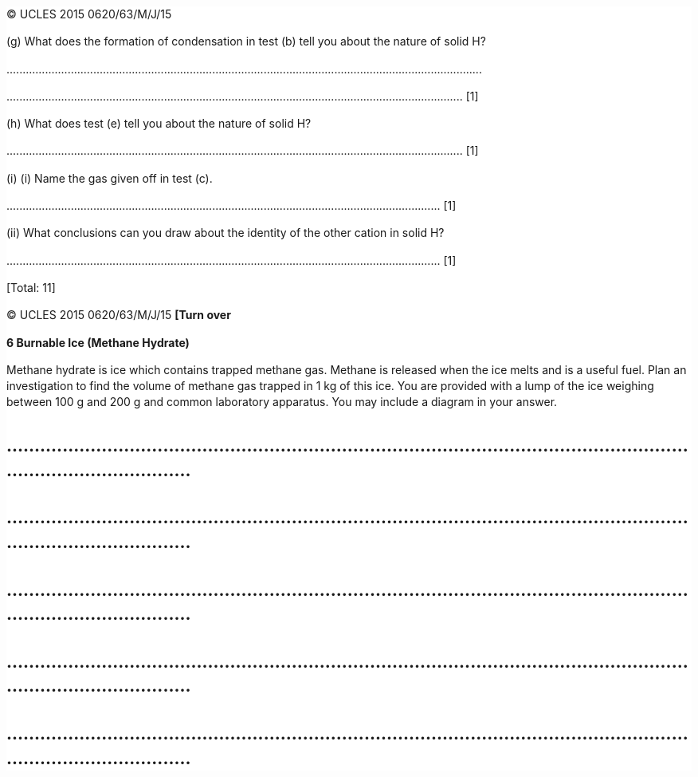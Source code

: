 
© UCLES 2015 0620/63/M/J/15 

 (g) What does the formation of condensation in test (b) tell you about the nature of solid H? 

 .................................................................................................................................................... 

 .............................................................................................................................................. [1] 

 (h) What does test (e) tell you about the nature of solid H? 

 .............................................................................................................................................. [1] 

 (i) (i) Name the gas given off in test (c). 

 ....................................................................................................................................... [1] 

 (ii) What conclusions can you draw about the identity of the other cation in solid H? 

 ....................................................................................................................................... [1] 

 [Total: 11] 


© UCLES 2015 0620/63/M/J/15 **[Turn over** 

**6 Burnable Ice (Methane Hydrate)** 

 Methane hydrate is ice which contains trapped methane gas. Methane is released when the ice melts and is a useful fuel. Plan an investigation to find the volume of methane gas trapped in 1 kg of this ice. You are provided with a lump of the ice weighing between 100 g and 200 g and common laboratory apparatus. You may include a diagram in your answer. 

## ........................................................................................................................................................... 

## ........................................................................................................................................................... 

## ........................................................................................................................................................... 

## ........................................................................................................................................................... 

## ........................................................................................................................................................... 
